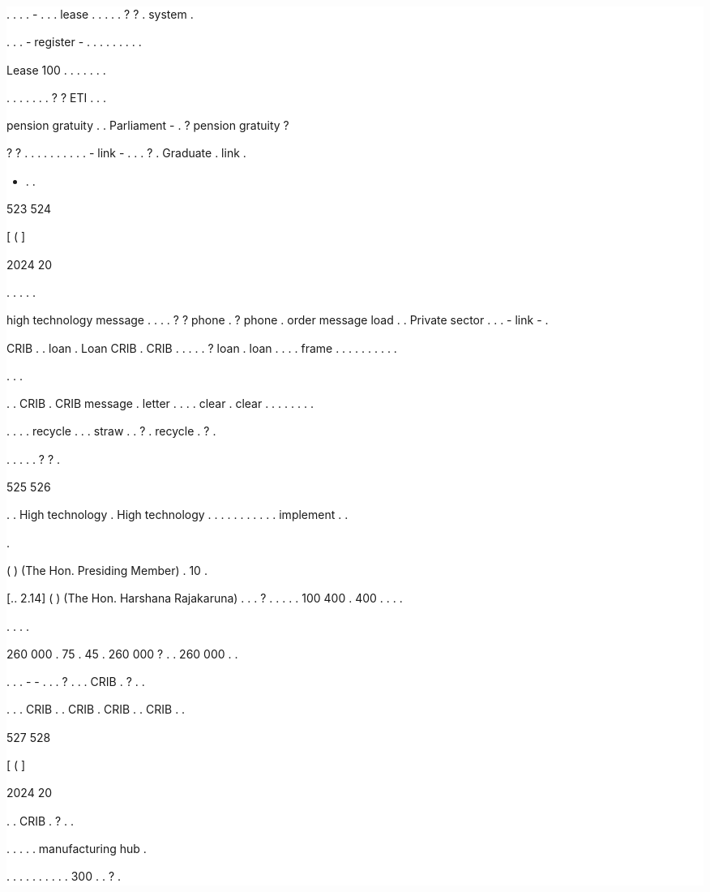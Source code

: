 . . . . - . . . lease . . . . . ? ? . system .

. . . - register - . . . . . . . . .

Lease 100 . . . . . . .

. . . . . . . ? ? ETI . . .

pension gratuity . . Parliament - . ? pension gratuity ?

? ? . . . . . . . . . . - link - . . . ? . Graduate . link .

- . .

523 524

[ ( ]

2024 20

. . . . .

high technology message . . . . ? ? phone . ? phone . order message load . . Private sector . . . - link - .

CRIB . . loan . Loan CRIB . CRIB . . . . . ? loan . loan . . . . frame . . . . . . . . . .

. . .

. . CRIB . CRIB message . letter . . . . clear . clear . . . . . . . .

. . . . recycle . . . straw . . ? . recycle . ? .

. . . . . ? ? .

525 526

. . High technology . High technology . . . . . . . . . . . implement . .

.

( ) (The Hon. Presiding Member) . 10 .

[.. 2.14] ( ) (The Hon. Harshana Rajakaruna) . . . ? . . . . . 100 400 . 400 . . . .

. . . .

260 000 . 75 . 45 . 260 000 ? . . 260 000 . .

. . . - - . . . ? . . . CRIB . ? . .

. . . CRIB . . CRIB . CRIB . . CRIB . .

527 528

[ ( ]

2024 20

. . CRIB . ? . .

. . . . . manufacturing hub .

. . . . . . . . . . 300 . . ? .

